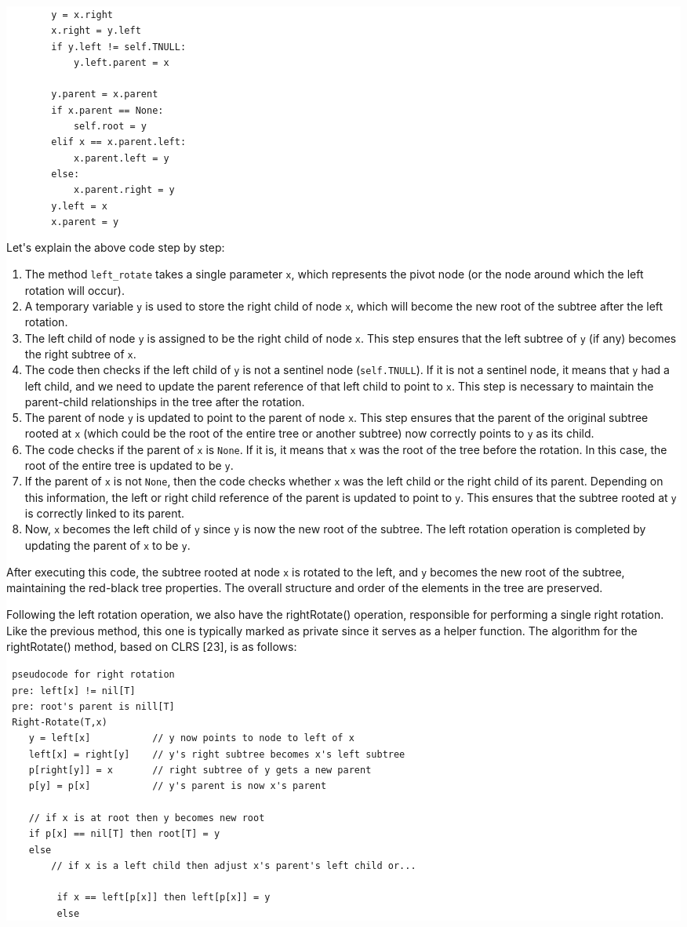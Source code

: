 ```
        y = x.right
        x.right = y.left
        if y.left != self.TNULL:
            y.left.parent = x

        y.parent = x.parent
        if x.parent == None:
            self.root = y
        elif x == x.parent.left:
            x.parent.left = y
        else:
            x.parent.right = y
        y.left = x
        x.parent = y
```
Let's explain the above code step by step:  
1. The method `left_rotate` takes a single parameter `x`, which represents the pivot node (or the node around which the left rotation will occur).
2. A temporary variable `y` is used to store the right child of node `x`, which will become the new root of the subtree after the left rotation.
3. The left child of node `y` is assigned to be the right child of node `x`. This step ensures that the left subtree of `y` (if any) becomes the right subtree of `x`.
4. The code then checks if the left child of `y` is not a sentinel node (`self.TNULL`). If it is not a sentinel node, it means that `y` had a left child, and we need to update the parent reference of that left child to point to `x`. This step is necessary to maintain the parent-child relationships in the tree after the rotation.
5. The parent of node `y` is updated to point to the parent of node `x`. This step ensures that the parent of the original subtree rooted at `x` (which could be the root of the entire tree or another subtree) now correctly points to `y` as its child.
6. The code checks if the parent of `x` is `None`. If it is, it means that `x` was the root of the tree before the rotation. In this case, the root of the entire tree is updated to be `y`.
7. If the parent of `x` is not `None`, then the code checks whether `x` was the left child or the right child of its parent. Depending on this information, the left or right child reference of the parent is updated to point to `y`. This ensures that the subtree rooted at `y` is correctly linked to its parent.
8. Now, `x` becomes the left child of `y` since `y` is now the new root of the subtree. The left rotation operation is completed by updating the parent of `x` to be `y`.

After executing this code, the subtree rooted at node `x` is rotated to the left, and `y` becomes the new root of the subtree, maintaining the red-black tree properties. The overall structure and order of the elements in the tree are preserved.  

Following the left rotation operation, we also have the rightRotate() operation, responsible for performing a single right rotation. Like the previous method, this one is typically marked as private since it serves as a helper function. The algorithm for the rightRotate() method, based on CLRS [23], is as follows:

```
 pseudocode for right rotation
 pre: left[x] != nil[T]
 pre: root's parent is nill[T]
 Right-Rotate(T,x)
    y = left[x]           // y now points to node to left of x
    left[x] = right[y]    // y's right subtree becomes x's left subtree
    p[right[y]] = x       // right subtree of y gets a new parent
    p[y] = p[x]           // y's parent is now x's parent

    // if x is at root then y becomes new root
    if p[x] == nil[T] then root[T] = y
    else
        // if x is a left child then adjust x's parent's left child or...

         if x == left[p[x]] then left[p[x]] = y
         else
```